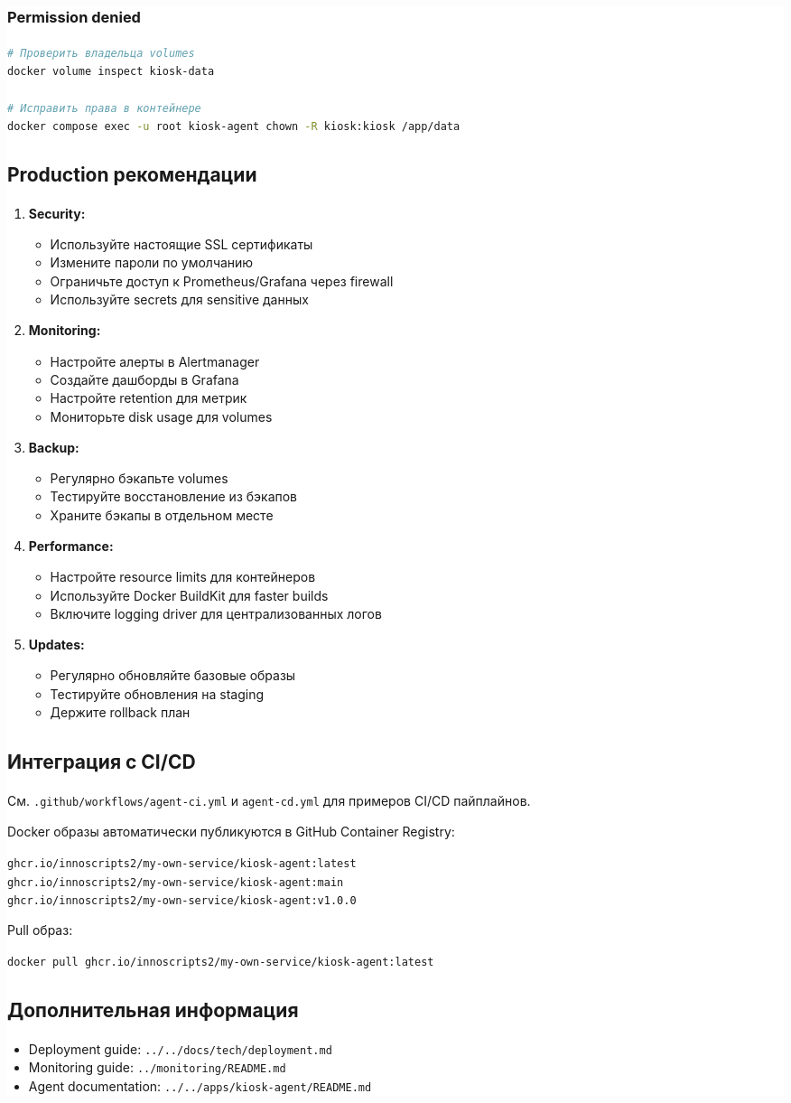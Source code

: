 ### Permission denied

```bash
# Проверить владельца volumes
docker volume inspect kiosk-data

# Исправить права в контейнере
docker compose exec -u root kiosk-agent chown -R kiosk:kiosk /app/data
```

## Production рекомендации

1. **Security:**
   - Используйте настоящие SSL сертификаты
   - Измените пароли по умолчанию
   - Ограничьте доступ к Prometheus/Grafana через firewall
   - Используйте secrets для sensitive данных

2. **Monitoring:**
   - Настройте алерты в Alertmanager
   - Создайте дашборды в Grafana
   - Настройте retention для метрик
   - Мониторьте disk usage для volumes

3. **Backup:**
   - Регулярно бэкапьте volumes
   - Тестируйте восстановление из бэкапов
   - Храните бэкапы в отдельном месте

4. **Performance:**
   - Настройте resource limits для контейнеров
   - Используйте Docker BuildKit для faster builds
   - Включите logging driver для централизованных логов

5. **Updates:**
   - Регулярно обновляйте базовые образы
   - Тестируйте обновления на staging
   - Держите rollback план

## Интеграция с CI/CD

См. `.github/workflows/agent-ci.yml` и `agent-cd.yml` для примеров CI/CD пайплайнов.

Docker образы автоматически публикуются в GitHub Container Registry:
```
ghcr.io/innoscripts2/my-own-service/kiosk-agent:latest
ghcr.io/innoscripts2/my-own-service/kiosk-agent:main
ghcr.io/innoscripts2/my-own-service/kiosk-agent:v1.0.0
```

Pull образ:
```bash
docker pull ghcr.io/innoscripts2/my-own-service/kiosk-agent:latest
```

## Дополнительная информация

- Deployment guide: `../../docs/tech/deployment.md`
- Monitoring guide: `../monitoring/README.md`
- Agent documentation: `../../apps/kiosk-agent/README.md`
